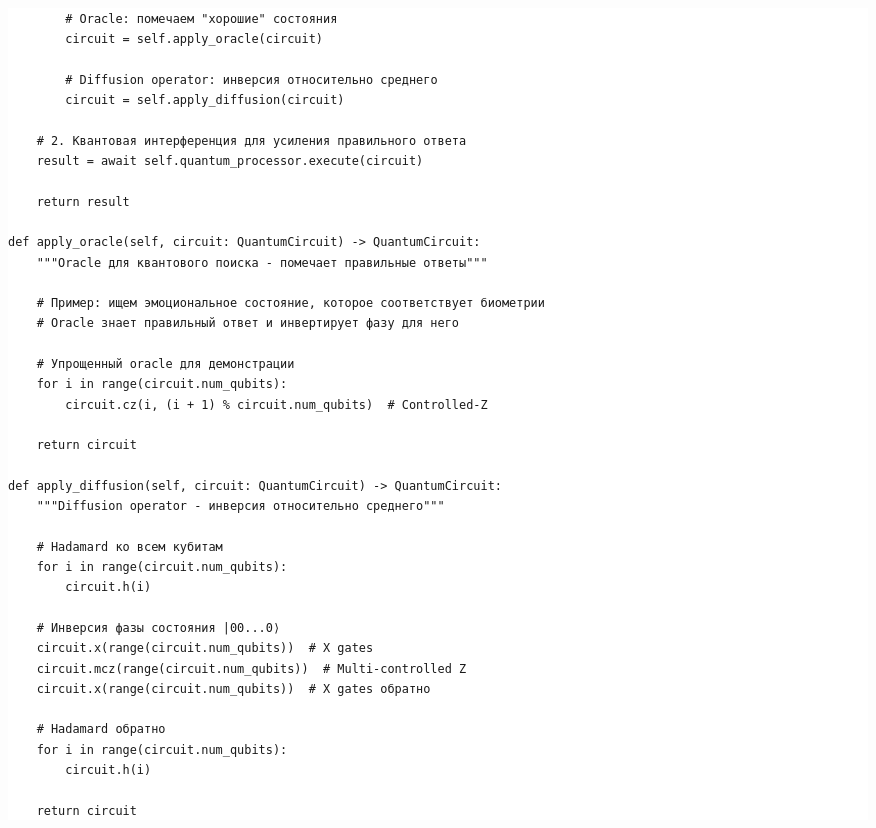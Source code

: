             # Oracle: помечаем "хорошие" состояния
            circuit = self.apply_oracle(circuit)
            
            # Diffusion operator: инверсия относительно среднего
            circuit = self.apply_diffusion(circuit)
            
        # 2. Квантовая интерференция для усиления правильного ответа
        result = await self.quantum_processor.execute(circuit)
        
        return result
        
    def apply_oracle(self, circuit: QuantumCircuit) -> QuantumCircuit:
        """Oracle для квантового поиска - помечает правильные ответы"""
        
        # Пример: ищем эмоциональное состояние, которое соответствует биометрии
        # Oracle знает правильный ответ и инвертирует фазу для него
        
        # Упрощенный oracle для демонстрации
        for i in range(circuit.num_qubits):
            circuit.cz(i, (i + 1) % circuit.num_qubits)  # Controlled-Z
            
        return circuit
        
    def apply_diffusion(self, circuit: QuantumCircuit) -> QuantumCircuit:
        """Diffusion operator - инверсия относительно среднего"""
        
        # Hadamard ко всем кубитам
        for i in range(circuit.num_qubits):
            circuit.h(i)
            
        # Инверсия фазы состояния |00...0⟩
        circuit.x(range(circuit.num_qubits))  # X gates
        circuit.mcz(range(circuit.num_qubits))  # Multi-controlled Z
        circuit.x(range(circuit.num_qubits))  # X gates обратно
        
        # Hadamard обратно
        for i in range(circuit.num_qubits):
            circuit.h(i)
            
        return circuit
